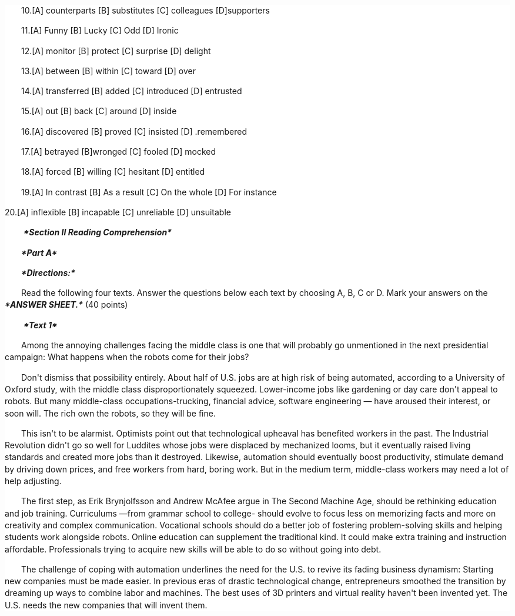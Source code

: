 　　10.[A] counterparts [B] substitutes 	[C] colleagues 	[D]supporters

　　11.[A] Funny 	[B] Lucky 	[C] Odd 	[D] Ironic

　　12.[A] monitor 	[B] protect 	[C] surprise 	[D] delight

　　13.[A] between 	[B] within 	[C] toward 	[D] over

　　14.[A] transferred 	[B] added 	[C] introduced 	[D] entrusted

　　15.[A] out 	[B] back 	[C] around	[D] inside

　　16.[A] discovered 	[B] proved 	[C] insisted 	[D] .remembered

　　17.[A] betrayed 	[B]wronged 	[C] fooled 	[D] mocked

　　18.[A] forced 	[B] willing 	[C] hesitant 	[D] entitled

　　19.[A] In contrast 	[B] As a result 	[C] On the whole 	[D] For instance

20.[A] inflexible 	[B] incapable 	[C] unreliable 	[D] unsuitable

 

　　            ***\*Section II Reading Comprehension\****

　　***\*Part A\****

　　***\*Directions:\****

　　Read the following four texts. Answer the questions below each text by choosing A, B, C or D. Mark your answers on the ***\*ANSWER SHEET.\**** (40 points)

　　                   ***\*Text 1\****

　　Among the annoying challenges facing the middle class is one that will probably go unmentioned in the next presidential campaign: What happens when the robots come for their jobs?

　　Don't dismiss that possibility entirely. About half of U.S. jobs are at high risk of being automated, according to a University of Oxford study, with the middle class disproportionately squeezed. Lower-income jobs like gardening or day care don't appeal to robots. But many middle-class occupations-trucking, financial advice, software engineering — have aroused their interest, or soon will. The rich own the robots, so they will be fine.

　　This isn't to be alarmist. Optimists point out that technological upheaval has benefited workers in the past. The Industrial Revolution didn't go so well for Luddites whose jobs were displaced by mechanized looms, but it eventually raised living standards and created more jobs than it destroyed. Likewise, automation should eventually boost productivity, stimulate demand by driving down prices, and free workers from hard, boring work. But in the medium term, middle-class workers may need a lot of help adjusting.

　　The first step, as Erik Brynjolfsson and Andrew McAfee argue in The Second Machine Age, should be rethinking education and job training. Curriculums —from grammar school to college- should evolve to focus less on memorizing facts and more on creativity and complex communication. Vocational schools should do a better job of fostering problem-solving skills and helping students work alongside robots. Online education can supplement the traditional kind. It could make extra training and instruction affordable. Professionals trying to acquire new skills will be able to do so without going into debt.

　　The challenge of coping with automation underlines the need for the U.S. to revive its fading business dynamism: Starting new companies must be made easier. In previous eras of drastic technological change, entrepreneurs smoothed the transition by dreaming up ways to combine labor and machines. The best uses of 3D printers and virtual reality haven't been invented yet. The U.S. needs the new companies that will invent them.
